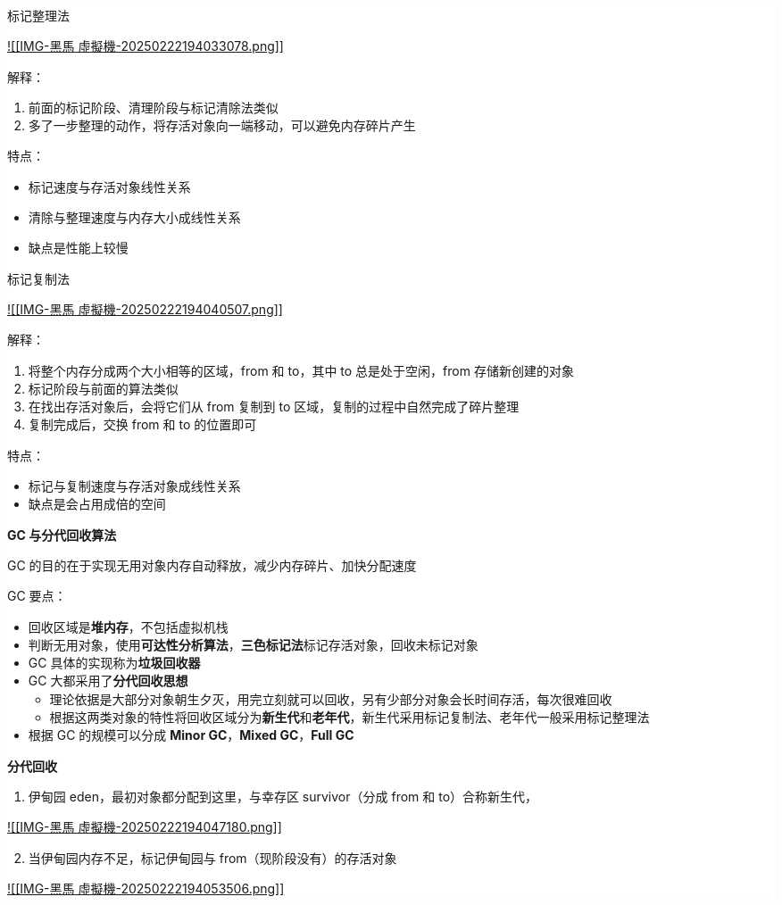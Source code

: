 标记整理法

[![[IMG-黑馬 虛擬機-20250222194033078.png]]](https://github.com/re4388/Interview_Heima_Demo01/blob/main/day03-%E8%99%9A%E6%8B%9F%E6%9C%BA/%E8%AE%B2%E4%B9%89/img/image-20210831211641241.png)

解释：

1. 前面的标记阶段、清理阶段与标记清除法类似
2. 多了一步整理的动作，将存活对象向一端移动，可以避免内存碎片产生

特点：

- 标记速度与存活对象线性关系
    
- 清除与整理速度与内存大小成线性关系
    
- 缺点是性能上较慢
    

标记复制法

[![[IMG-黑馬 虛擬機-20250222194040507.png]]](https://github.com/re4388/Interview_Heima_Demo01/blob/main/day03-%E8%99%9A%E6%8B%9F%E6%9C%BA/%E8%AE%B2%E4%B9%89/img/image-20210831212125813.png)

解释：

1. 将整个内存分成两个大小相等的区域，from 和 to，其中 to 总是处于空闲，from 存储新创建的对象
2. 标记阶段与前面的算法类似
3. 在找出存活对象后，会将它们从 from 复制到 to 区域，复制的过程中自然完成了碎片整理
4. 复制完成后，交换 from 和 to 的位置即可

特点：

- 标记与复制速度与存活对象成线性关系
- 缺点是会占用成倍的空间

**GC 与分代回收算法**

GC 的目的在于实现无用对象内存自动释放，减少内存碎片、加快分配速度

GC 要点：

- 回收区域是**堆内存**，不包括虚拟机栈
- 判断无用对象，使用**可达性分析算法**，**三色标记法**标记存活对象，回收未标记对象
- GC 具体的实现称为**垃圾回收器**
- GC 大都采用了**分代回收思想**
    - 理论依据是大部分对象朝生夕灭，用完立刻就可以回收，另有少部分对象会长时间存活，每次很难回收
    - 根据这两类对象的特性将回收区域分为**新生代**和**老年代**，新生代采用标记复制法、老年代一般采用标记整理法
- 根据 GC 的规模可以分成 **Minor GC**，**Mixed GC**，**Full GC**

**分代回收**

1. 伊甸园 eden，最初对象都分配到这里，与幸存区 survivor（分成 from 和 to）合称新生代，

[![[IMG-黑馬 虛擬機-20250222194047180.png]]](https://github.com/re4388/Interview_Heima_Demo01/blob/main/day03-%E8%99%9A%E6%8B%9F%E6%9C%BA/%E8%AE%B2%E4%B9%89/img/image-20210831213622704.png)

2. 当伊甸园内存不足，标记伊甸园与 from（现阶段没有）的存活对象

[![[IMG-黑馬 虛擬機-20250222194053506.png]]](https://github.com/re4388/Interview_Heima_Demo01/blob/main/day03-%E8%99%9A%E6%8B%9F%E6%9C%BA/%E8%AE%B2%E4%B9%89/img/image-20210831213640110.png)
